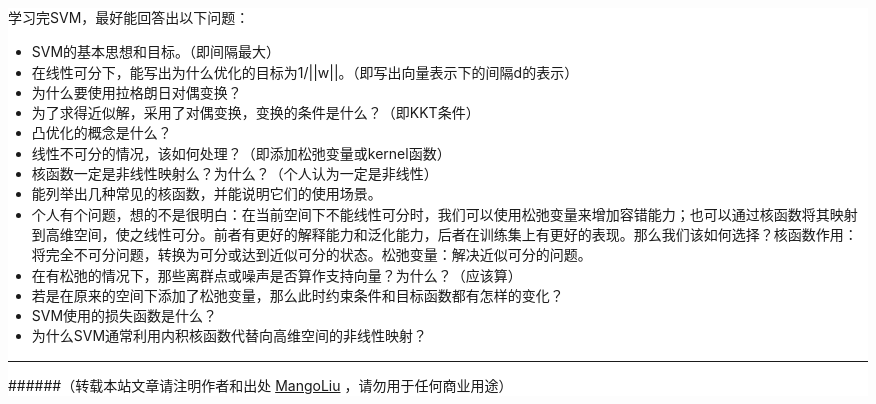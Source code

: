 
学习完SVM，最好能回答出以下问题：<br>
* SVM的基本思想和目标。（即间隔最大）<br>
* 在线性可分下，能写出为什么优化的目标为1/||w||。（即写出向量表示下的间隔d的表示）<br>
* 为什么要使用拉格朗日对偶变换？<br>
* 为了求得近似解，采用了对偶变换，变换的条件是什么？（即KKT条件）<br>
* 凸优化的概念是什么？<br>
* 线性不可分的情况，该如何处理？（即添加松弛变量或kernel函数）<br>
* 核函数一定是非线性映射么？为什么？（个人认为一定是非线性）<br>
* 能列举出几种常见的核函数，并能说明它们的使用场景。<br>
* 个人有个问题，想的不是很明白：在当前空间下不能线性可分时，我们可以使用松弛变量来增加容错能力；也可以通过核函数将其映射到高维空间，使之线性可分。前者有更好的解释能力和泛化能力，后者在训练集上有更好的表现。那么我们该如何选择？核函数作用：将完全不可分问题，转换为可分或达到近似可分的状态。松弛变量：解决近似可分的问题。<br>
* 在有松弛的情况下，那些离群点或噪声是否算作支持向量？为什么？（应该算）<br>
* 若是在原来的空间下添加了松弛变量，那么此时约束条件和目标函数都有怎样的变化？<br>
* SVM使用的损失函数是什么？<br>
* 为什么SVM通常利用内积核函数代替向高维空间的非线性映射？<br>






--------------------------------
######（转载本站文章请注明作者和出处 <a href="https://github.com/MangoLiu">MangoLiu</a> ，请勿用于任何商业用途）
